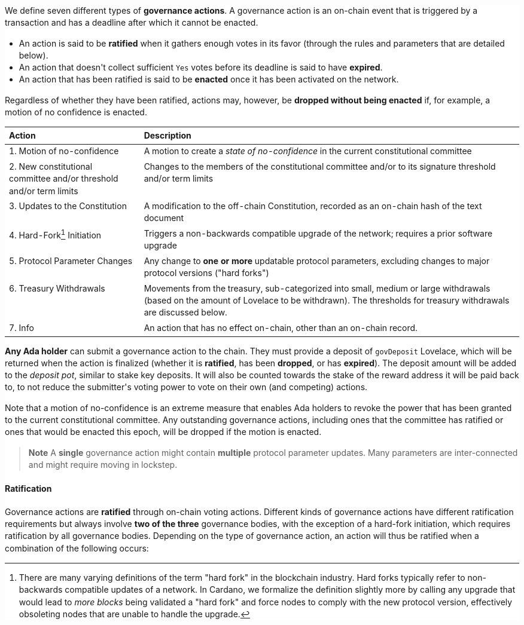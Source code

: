 We define seven different types of **governance actions**.
A governance action is an on-chain event that is triggered by a transaction and has a deadline after which it cannot be enacted.

- An action is said to be **ratified** when it gathers enough votes in its favor (through the rules and parameters that are detailed below).
- An action that doesn't collect sufficient `Yes` votes before its deadline is said to have **expired**.
- An action that has been ratified is said to be **enacted** once it has been activated on the network.

Regardless of whether they have been ratified, actions may, however, be **dropped without being enacted** if,
for example, a motion of no confidence is enacted.


| Action                                                              | Description |
| :---                                                                | :--- |
| 1. Motion of no-confidence                                          | A motion to create a _state of no-confidence_ in the current constitutional committee |
| 2. New constitutional committee and/or threshold and/or term limits | Changes to the members of the constitutional committee and/or to its signature threshold and/or term limits|
| 3. Updates to the Constitution                                      | A modification to the off-chain Constitution, recorded as an on-chain hash of the text document |
| 4. Hard-Fork[^2] Initiation                                         | Triggers a non-backwards compatible upgrade of the network; requires a prior software upgrade |
| 5. Protocol Parameter Changes                                       | Any change to **one or more** updatable protocol parameters, excluding changes to major protocol versions ("hard forks") |
| 6. Treasury Withdrawals                                             | Movements from the treasury, sub-categorized into small, medium or large withdrawals (based on the amount of Lovelace to be withdrawn). The thresholds for treasury withdrawals are discussed below. |
| 7. Info                                                             | An action that has no effect on-chain, other than an on-chain record. |

**Any Ada holder** can submit a governance action to the chain.
They must provide a deposit of `govDeposit` Lovelace, which will be returned when the action is finalized
(whether it is **ratified**, has been **dropped**, or has **expired**).
The deposit amount will be added to the _deposit pot_, similar to stake key deposits.
It will also be counted towards the stake of the reward address it will be paid back to, to not reduce the submitter's voting power to vote on their own (and competing) actions.

Note that a motion of no-confidence is an extreme measure that enables Ada holders to revoke the power
that has been granted to the current constitutional committee.
Any outstanding governance actions, including ones that the committee has ratified or ones that would be enacted this epoch,
will be dropped if the motion is enacted.

> **Note**
> A **single** governance action might contain **multiple** protocol parameter updates. Many parameters are inter-connected and might require moving in lockstep.

#### Ratification

Governance actions are **ratified** through on-chain voting actions.
Different kinds of governance actions have different ratification requirements but always involve **two of the three** governance bodies,
with the exception of a hard-fork initiation, which requires ratification by all governance bodies.
Depending on the type of governance action, an action will thus be ratified when a combination of the following occurs:


[^1]: A formal description of the current rules for governance actions is given in the [Shelley ledger specification](https://github.com/input-output-hk/cardano-ledger/releases/latest/download/shelley-ledger.pdf).
[^2]: There are many varying definitions of the term "hard fork" in the blockchain industry. Hard forks typically refer to non-backwards compatible updates of a network. In Cardano, we formalize the definition slightly more by calling any upgrade that would lead to _more blocks_ being validated a "hard fork" and force nodes to comply with the new protocol version, effectively obsoleting nodes that are unable to handle the upgrade.
[^3]: This is the definition used in "active stake" for stake delegation to stake pools, see Section 17.1, Total stake calculation, of the [Shelley ledger specification](https://github.com/input-output-hk/cardano-ledger/releases/latest/download/shelley-ledger.pdf).